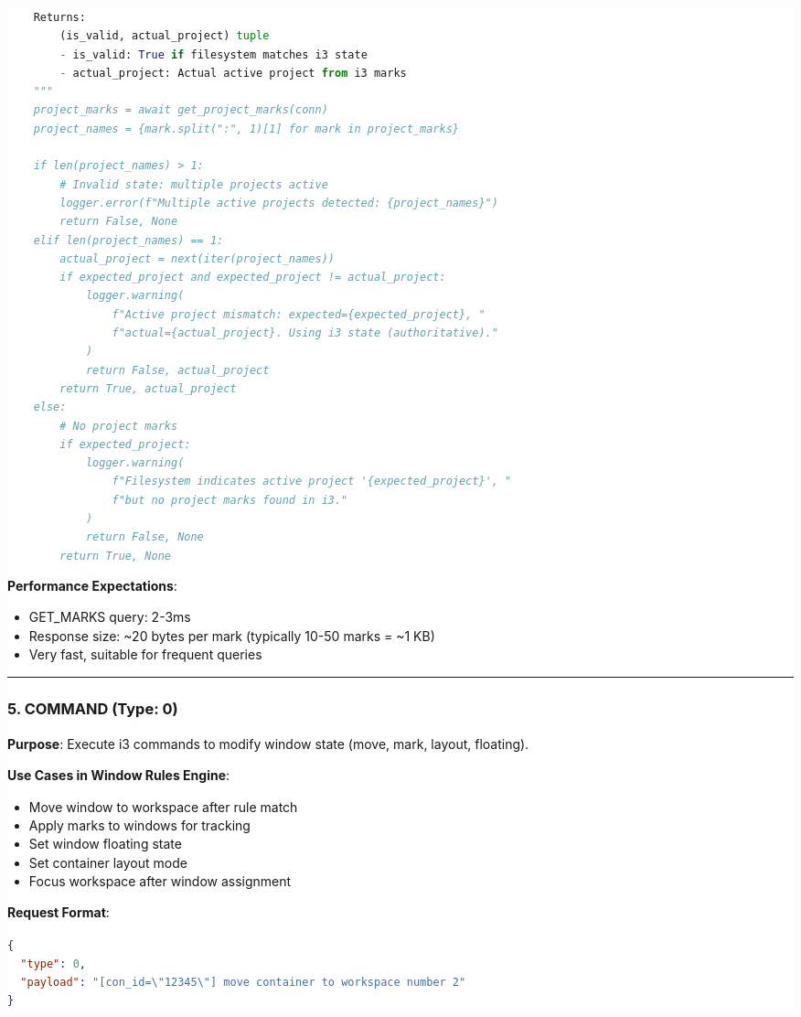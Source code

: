 ```python
    Returns:
        (is_valid, actual_project) tuple
        - is_valid: True if filesystem matches i3 state
        - actual_project: Actual active project from i3 marks
    """
    project_marks = await get_project_marks(conn)
    project_names = {mark.split(":", 1)[1] for mark in project_marks}

    if len(project_names) > 1:
        # Invalid state: multiple projects active
        logger.error(f"Multiple active projects detected: {project_names}")
        return False, None
    elif len(project_names) == 1:
        actual_project = next(iter(project_names))
        if expected_project and expected_project != actual_project:
            logger.warning(
                f"Active project mismatch: expected={expected_project}, "
                f"actual={actual_project}. Using i3 state (authoritative)."
            )
            return False, actual_project
        return True, actual_project
    else:
        # No project marks
        if expected_project:
            logger.warning(
                f"Filesystem indicates active project '{expected_project}', "
                f"but no project marks found in i3."
            )
            return False, None
        return True, None
```

**Performance Expectations**:
- GET_MARKS query: 2-3ms
- Response size: ~20 bytes per mark (typically 10-50 marks = ~1 KB)
- Very fast, suitable for frequent queries

---

### 5. COMMAND (Type: 0)

**Purpose**: Execute i3 commands to modify window state (move, mark, layout, floating).

**Use Cases in Window Rules Engine**:
- Move window to workspace after rule match
- Apply marks to windows for tracking
- Set window floating state
- Set container layout mode
- Focus workspace after window assignment

**Request Format**:
```json
{
  "type": 0,
  "payload": "[con_id=\"12345\"] move container to workspace number 2"
}
```
